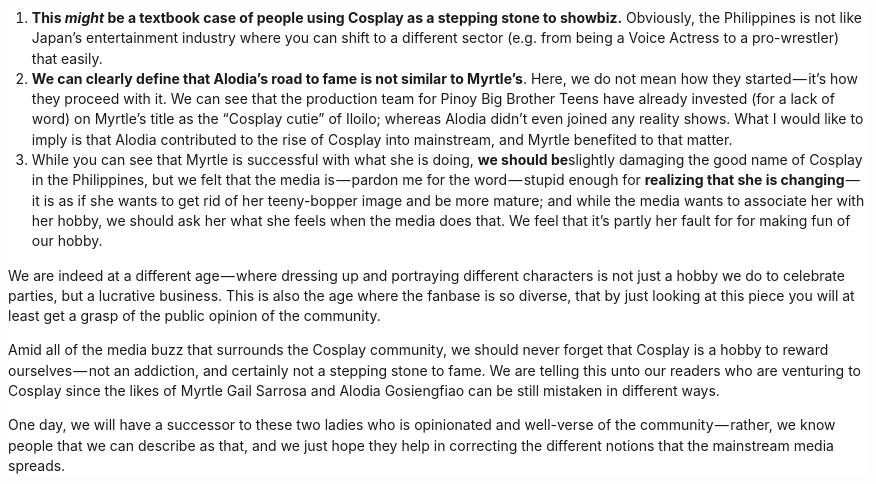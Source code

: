 1. **This _might_ be a textbook case of people using Cosplay as a stepping stone to showbiz.** Obviously, the Philippines is not like Japan’s entertainment industry where you can shift to a different sector (e.g. from being a Voice Actress to a pro-wrestler) that easily.
2. **We can clearly define that Alodia’s road to fame is not similar to Myrtle’s**. Here, we do not mean how they started — it’s how they proceed with it. We can see that the production team for Pinoy Big Brother Teens have already invested (for a lack of word) on Myrtle’s title as the “Cosplay cutie” of Iloilo; whereas Alodia didn’t even joined any reality shows. What I would like to imply is that Alodia contributed to the rise of Cosplay into mainstream, and Myrtle benefited to that matter.
3. While you can see that Myrtle is successful with what she is doing, **we should be**slightly damaging the good name of Cosplay in the Philippines, but we felt that the media is — pardon me for the word — stupid enough for **realizing that she is changing** — it is as if she wants to get rid of her teeny-bopper image and be more mature; and while the media wants to associate her with her hobby, we should ask her what she feels when the media does that. We feel that it’s partly her fault for for making fun of our hobby.

We are indeed at a different age — where dressing up and portraying different characters is not just a hobby we do to celebrate parties, but a lucrative business. This is also the age where the fanbase is so diverse, that by just looking at this piece you will at least get a grasp of the public opinion of the community.

Amid all of the media buzz that surrounds the Cosplay community, we should never forget that Cosplay is a hobby to reward ourselves — not an addiction, and certainly not a stepping stone to fame. We are telling this unto our readers who are venturing to Cosplay since the likes of Myrtle Gail Sarrosa and Alodia Gosiengfiao can be still mistaken in different ways.

One day, we will have a successor to these two ladies who is opinionated and well-verse of the community — rather, we know people that we can describe as that, and we just hope they help in correcting the different notions that the mainstream media spreads.

